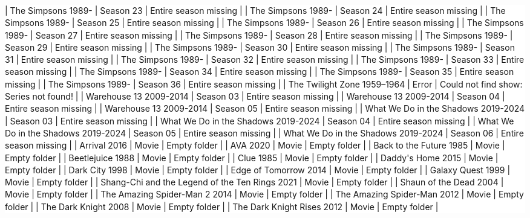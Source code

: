 | The Simpsons 1989-                                     | Season 23 | Entire season missing                                                                    |
| The Simpsons 1989-                                     | Season 24 | Entire season missing                                                                    |
| The Simpsons 1989-                                     | Season 25 | Entire season missing                                                                    |
| The Simpsons 1989-                                     | Season 26 | Entire season missing                                                                    |
| The Simpsons 1989-                                     | Season 27 | Entire season missing                                                                    |
| The Simpsons 1989-                                     | Season 28 | Entire season missing                                                                    |
| The Simpsons 1989-                                     | Season 29 | Entire season missing                                                                    |
| The Simpsons 1989-                                     | Season 30 | Entire season missing                                                                    |
| The Simpsons 1989-                                     | Season 31 | Entire season missing                                                                    |
| The Simpsons 1989-                                     | Season 32 | Entire season missing                                                                    |
| The Simpsons 1989-                                     | Season 33 | Entire season missing                                                                    |
| The Simpsons 1989-                                     | Season 34 | Entire season missing                                                                    |
| The Simpsons 1989-                                     | Season 35 | Entire season missing                                                                    |
| The Simpsons 1989-                                     | Season 36 | Entire season missing                                                                    |
| The Twilight Zone 1959–1964                            | Error     | Could not find show: Series not found!                                                   |
| Warehouse 13 2009-2014                                 | Season 03 | Entire season missing                                                                    |
| Warehouse 13 2009-2014                                 | Season 04 | Entire season missing                                                                    |
| Warehouse 13 2009-2014                                 | Season 05 | Entire season missing                                                                    |
| What We Do in the Shadows 2019-2024                    | Season 03 | Entire season missing                                                                    |
| What We Do in the Shadows 2019-2024                    | Season 04 | Entire season missing                                                                    |
| What We Do in the Shadows 2019-2024                    | Season 05 | Entire season missing                                                                    |
| What We Do in the Shadows 2019-2024                    | Season 06 | Entire season missing                                                                    |
| Arrival 2016                                           | Movie     | Empty folder                                                                             |
| AVA 2020                                               | Movie     | Empty folder                                                                             |
| Back to the Future 1985                                | Movie     | Empty folder                                                                             |
| Beetlejuice 1988                                       | Movie     | Empty folder                                                                             |
| Clue 1985                                              | Movie     | Empty folder                                                                             |
| Daddy's Home 2015                                      | Movie     | Empty folder                                                                             |
| Dark City 1998                                         | Movie     | Empty folder                                                                             |
| Edge of Tomorrow 2014                                  | Movie     | Empty folder                                                                             |
| Galaxy Quest 1999                                      | Movie     | Empty folder                                                                             |
| Shang-Chi and the Legend of the Ten Rings 2021         | Movie     | Empty folder                                                                             |
| Shaun of the Dead 2004                                 | Movie     | Empty folder                                                                             |
| The Amazing Spider-Man 2 2014                          | Movie     | Empty folder                                                                             |
| The Amazing Spider-Man 2012                            | Movie     | Empty folder                                                                             |
| The Dark Knight 2008                                   | Movie     | Empty folder                                                                             |
| The Dark Knight Rises 2012                             | Movie     | Empty folder                                                                             |